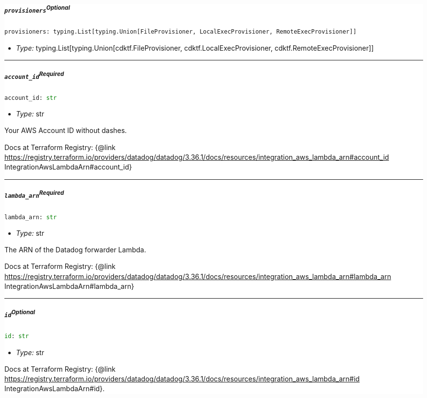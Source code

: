 ##### `provisioners`<sup>Optional</sup> <a name="provisioners" id="@cdktf/provider-datadog.integrationAwsLambdaArn.IntegrationAwsLambdaArnConfig.property.provisioners"></a>

```python
provisioners: typing.List[typing.Union[FileProvisioner, LocalExecProvisioner, RemoteExecProvisioner]]
```

- *Type:* typing.List[typing.Union[cdktf.FileProvisioner, cdktf.LocalExecProvisioner, cdktf.RemoteExecProvisioner]]

---

##### `account_id`<sup>Required</sup> <a name="account_id" id="@cdktf/provider-datadog.integrationAwsLambdaArn.IntegrationAwsLambdaArnConfig.property.accountId"></a>

```python
account_id: str
```

- *Type:* str

Your AWS Account ID without dashes.

Docs at Terraform Registry: {@link https://registry.terraform.io/providers/datadog/datadog/3.36.1/docs/resources/integration_aws_lambda_arn#account_id IntegrationAwsLambdaArn#account_id}

---

##### `lambda_arn`<sup>Required</sup> <a name="lambda_arn" id="@cdktf/provider-datadog.integrationAwsLambdaArn.IntegrationAwsLambdaArnConfig.property.lambdaArn"></a>

```python
lambda_arn: str
```

- *Type:* str

The ARN of the Datadog forwarder Lambda.

Docs at Terraform Registry: {@link https://registry.terraform.io/providers/datadog/datadog/3.36.1/docs/resources/integration_aws_lambda_arn#lambda_arn IntegrationAwsLambdaArn#lambda_arn}

---

##### `id`<sup>Optional</sup> <a name="id" id="@cdktf/provider-datadog.integrationAwsLambdaArn.IntegrationAwsLambdaArnConfig.property.id"></a>

```python
id: str
```

- *Type:* str

Docs at Terraform Registry: {@link https://registry.terraform.io/providers/datadog/datadog/3.36.1/docs/resources/integration_aws_lambda_arn#id IntegrationAwsLambdaArn#id}.
